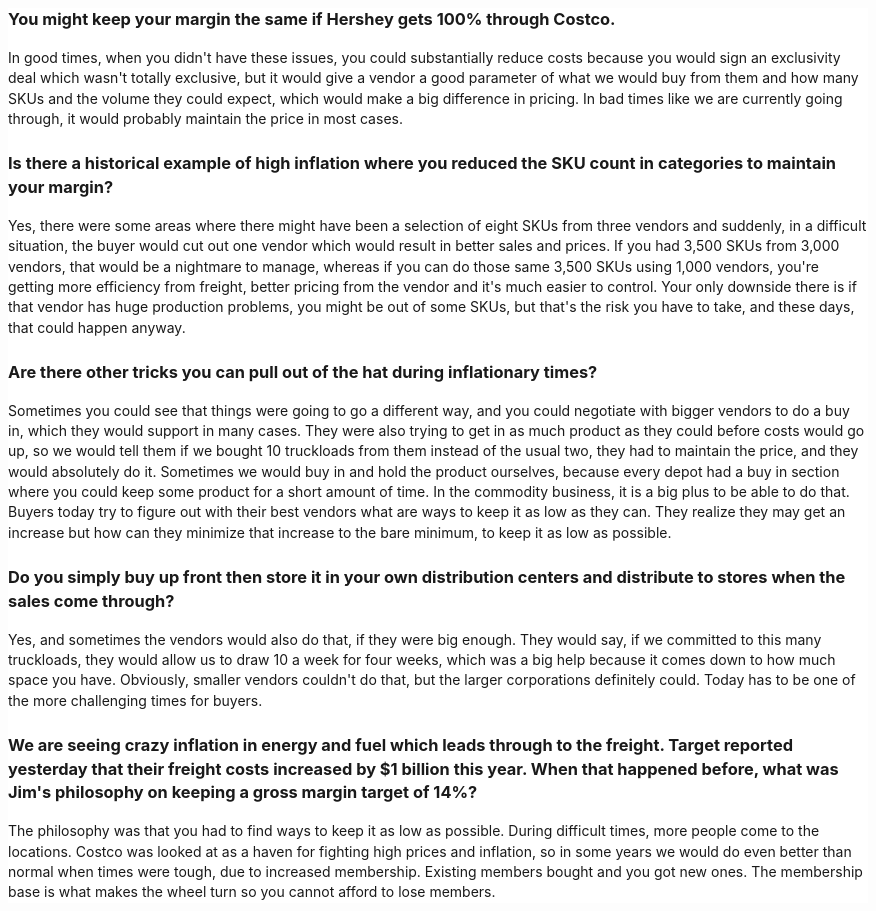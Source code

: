### You might keep your margin the same if Hershey gets 100% through Costco.

In good times, when you didn't have these issues, you could substantially reduce costs because you would sign an exclusivity deal which wasn't totally exclusive, but it would give a vendor a good parameter of what we would buy from them and how many SKUs and the volume they could expect, which would make a big difference in pricing. In bad times like we are currently going through, it would probably maintain the price in most cases.

### Is there a historical example of high inflation where you reduced the SKU count in categories to maintain your margin?

Yes, there were some areas where there might have been a selection of eight SKUs from three vendors and suddenly, in a difficult situation, the buyer would cut out one vendor which would result in better sales and prices. If you had 3,500 SKUs from 3,000 vendors, that would be a nightmare to manage, whereas if you can do those same 3,500 SKUs using 1,000 vendors, you're getting more efficiency from freight, better pricing from the vendor and it's much easier to control. Your only downside there is if that vendor has huge production problems, you might be out of some SKUs, but that's the risk you have to take, and these days, that could happen anyway.

### Are there other tricks you can pull out of the hat during inflationary times?

Sometimes you could see that things were going to go a different way, and you could negotiate with bigger vendors to do a buy in, which they would support in many cases. They were also trying to get in as much product as they could before costs would go up, so we would tell them if we bought 10 truckloads from them instead of the usual two, they had to maintain the price, and they would absolutely do it. Sometimes we would buy in and hold the product ourselves, because every depot had a buy in section where you could keep some product for a short amount of time. In the commodity business, it is a big plus to be able to do that. Buyers today try to figure out with their best vendors what are ways to keep it as low as they can. They realize they may get an increase but how can they minimize that increase to the bare minimum, to keep it as low as possible.

### Do you simply buy up front then store it in your own distribution centers and distribute to stores when the sales come through?

Yes, and sometimes the vendors would also do that, if they were big enough. They would say, if we committed to this many truckloads, they would allow us to draw 10 a week for four weeks, which was a big help because it comes down to how much space you have. Obviously, smaller vendors couldn't do that, but the larger corporations definitely could. Today has to be one of the more challenging times for buyers.

### We are seeing crazy inflation in energy and fuel which leads through to the freight. Target reported yesterday that their freight costs increased by $1 billion this year. When that happened before, what was Jim's philosophy on keeping a gross margin target of 14%?

The philosophy was that you had to find ways to keep it as low as possible. During difficult times, more people come to the locations. Costco was looked at as a haven for fighting high prices and inflation, so in some years we would do even better than normal when times were tough, due to increased membership. Existing members bought and you got new ones. The membership base is what makes the wheel turn so you cannot afford to lose members.
